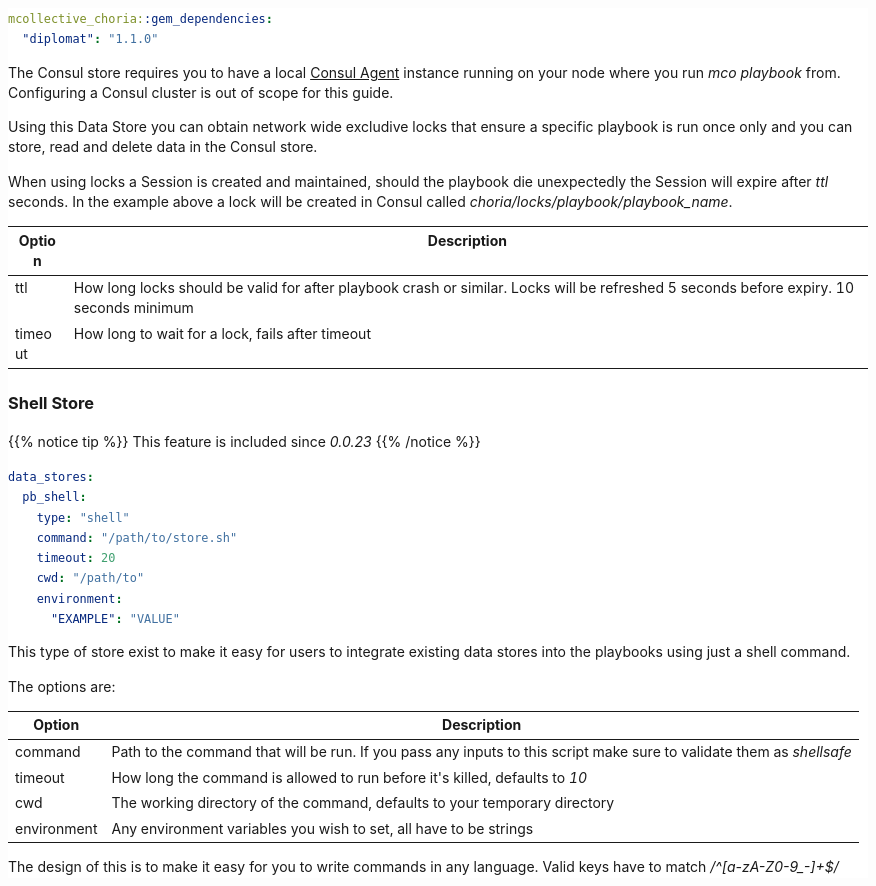 ```yaml
mcollective_choria::gem_dependencies:
  "diplomat": "1.1.0"
```

The Consul store requires you to have a local [Consul Agent](https://consul.io) instance running on your node where you run *mco playbook* from.  Configuring a Consul cluster is out of scope for this guide.

Using this Data Store you can obtain network wide excludive locks that ensure a specific playbook is run once only and you can store, read and delete data in the Consul store.

When using locks a Session is created and maintained, should the playbook die unexpectedly the Session will expire after *ttl* seconds.  In the example above a lock will be created in Consul called *choria/locks/playbook/playbook_name*.

|Option|Description|
|------|-----------|
|ttl|How long locks should be valid for after playbook crash or similar. Locks will be refreshed 5 seconds before expiry.  10 seconds minimum|
|timeout|How long to wait for a lock, fails after timeout|

### Shell Store

{{% notice tip %}}
This feature is included since *0.0.23*
{{% /notice %}}

```yaml
data_stores:
  pb_shell:
    type: "shell"
    command: "/path/to/store.sh"
    timeout: 20
    cwd: "/path/to"
    environment:
      "EXAMPLE": "VALUE"
```

This type of store exist to make it easy for users to integrate existing data stores into the playbooks using just a shell command.

The options are:

|Option|Description|
|------|-----------|
|command|Path to the command that will be run.  If you pass any inputs to this script make sure to validate them as *shellsafe*|
|timeout|How long the command is allowed to run before it's killed, defaults to *10*|
|cwd|The working directory of the command, defaults to your temporary directory|
|environment|Any environment variables you wish to set, all have to be strings|

The design of this is to make it easy for you to write commands in any language.  Valid keys have to match */^\[a-zA-Z0-9_-\]+$/*
